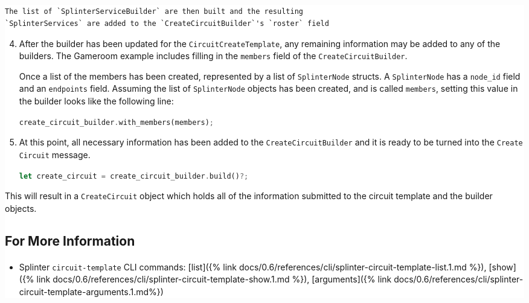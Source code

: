     The list of `SplinterServiceBuilder` are then built and the resulting
    `SplinterServices` are added to the `CreateCircuitBuilder`'s `roster` field

4. After the builder has been updated for the `CircuitCreateTemplate`,
   any remaining information may be added to any of the builders. The Gameroom
   example includes filling in the `members` field of the `CreateCircuitBuilder`.

    Once a list of the members has been created, represented by a list of
    `SplinterNode` structs. A `SplinterNode` has a `node_id` field and an
    `endpoints` field. Assuming the list of `SplinterNode` objects has been
    created, and is called `members`, setting this value in the builder looks
    like the following line:

    ```rust
    create_circuit_builder.with_members(members);
    ```

5. At this point, all necessary information has been added to the
   `CreateCircuitBuilder` and it is ready to be turned into the `CreateCircuit`
   message.

    ```rust
    let create_circuit = create_circuit_builder.build()?;
    ```

This will result in a `CreateCircuit` object which holds all of the information
submitted to the circuit template and the builder objects.

## For More Information

 * Splinter `circuit-template` CLI commands:
[list]({% link docs/0.6/references/cli/splinter-circuit-template-list.1.md %}),
[show]({% link docs/0.6/references/cli/splinter-circuit-template-show.1.md %}),
[arguments]({% link docs/0.6/references/cli/splinter-circuit-template-arguments.1.md%})
